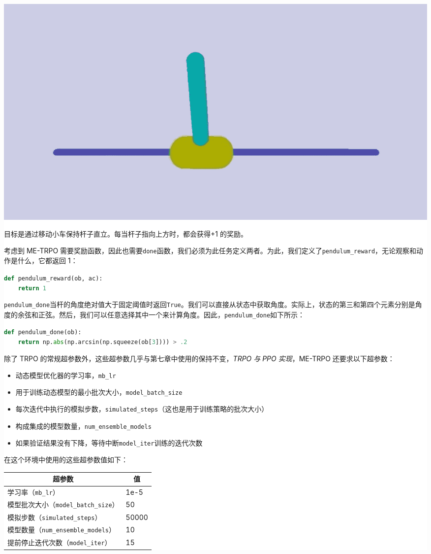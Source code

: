 ![](img/71ea6457-3ae9-4e07-931d-c24748beabda.png)

目标是通过移动小车保持杆子直立。每当杆子指向上方时，都会获得+1 的奖励。

考虑到 ME-TRPO 需要奖励函数，因此也需要`done`函数，我们必须为此任务定义两者。为此，我们定义了`pendulum_reward`，无论观察和动作是什么，它都返回 1：

```py
def pendulum_reward(ob, ac):
    return 1
```

`pendulum_done`当杆的角度绝对值大于固定阈值时返回`True`。我们可以直接从状态中获取角度。实际上，状态的第三和第四个元素分别是角度的余弦和正弦。然后，我们可以任意选择其中一个来计算角度。因此，`pendulum_done`如下所示：

```py
def pendulum_done(ob):
    return np.abs(np.arcsin(np.squeeze(ob[3]))) > .2
```

除了 TRPO 的常规超参数外，这些超参数几乎与第七章中使用的保持不变，*TRPO 与 PPO 实现*，ME-TRPO 还要求以下超参数：

+   动态模型优化器的学习率，`mb_lr`

+   用于训练动态模型的最小批次大小，`model_batch_size`

+   每次迭代中执行的模拟步数，`simulated_steps`（这也是用于训练策略的批次大小）

+   构成集成的模型数量，`num_ensemble_models`

+   如果验证结果没有下降，等待中断`model_iter`训练的迭代次数

在这个环境中使用的这些超参数值如下：

| **超参数** | **值** |
| --- | --- |
| 学习率（`mb_lr`） | 1e-5 |
| 模型批次大小（`model_batch_size`） | 50 |
| 模拟步数（`simulated_steps`） | 50000 |
| 模型数量（`num_ensemble_models`） | 10 |
| 提前停止迭代次数（`model_iter`） | 15 |
